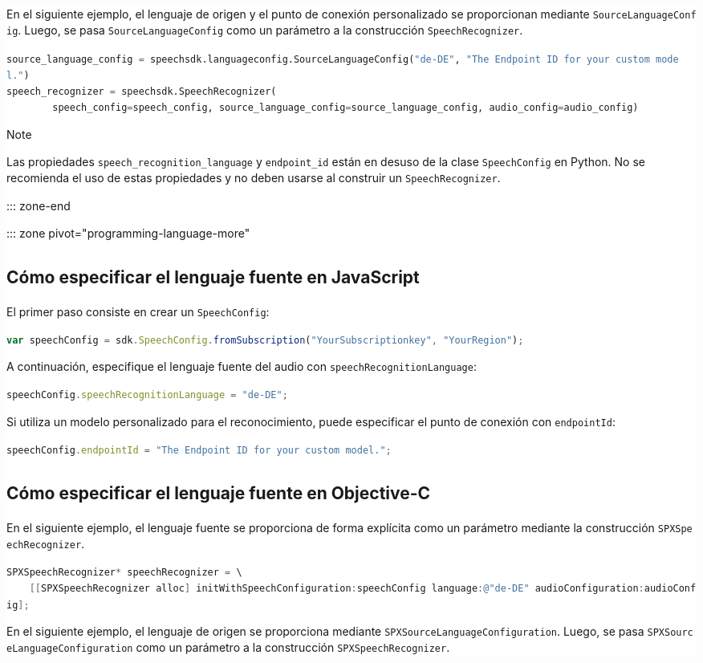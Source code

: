 En el siguiente ejemplo, el lenguaje de origen y el punto de conexión personalizado se proporcionan mediante `SourceLanguageConfig`. Luego, se pasa `SourceLanguageConfig` como un parámetro a la construcción `SpeechRecognizer`.

```Python
source_language_config = speechsdk.languageconfig.SourceLanguageConfig("de-DE", "The Endpoint ID for your custom model.")
speech_recognizer = speechsdk.SpeechRecognizer(
        speech_config=speech_config, source_language_config=source_language_config, audio_config=audio_config)
```

>[!Note]
> Las propiedades `speech_recognition_language` y `endpoint_id` están en desuso de la clase `SpeechConfig` en Python. No se recomienda el uso de estas propiedades y no deben usarse al construir un `SpeechRecognizer`.

::: zone-end

::: zone pivot="programming-language-more"

## <a name="how-to-specify-source-language-in-javascript"></a>Cómo especificar el lenguaje fuente en JavaScript

El primer paso consiste en crear un `SpeechConfig`:

```Javascript
var speechConfig = sdk.SpeechConfig.fromSubscription("YourSubscriptionkey", "YourRegion");
```

A continuación, especifique el lenguaje fuente del audio con `speechRecognitionLanguage`:

```Javascript
speechConfig.speechRecognitionLanguage = "de-DE";
```

Si utiliza un modelo personalizado para el reconocimiento, puede especificar el punto de conexión con `endpointId`:

```Javascript
speechConfig.endpointId = "The Endpoint ID for your custom model.";
```

## <a name="how-to-specify-source-language-in-objective-c"></a>Cómo especificar el lenguaje fuente en Objective-C

En el siguiente ejemplo, el lenguaje fuente se proporciona de forma explícita como un parámetro mediante la construcción `SPXSpeechRecognizer`.

```Objective-C
SPXSpeechRecognizer* speechRecognizer = \
    [[SPXSpeechRecognizer alloc] initWithSpeechConfiguration:speechConfig language:@"de-DE" audioConfiguration:audioConfig];
```

En el siguiente ejemplo, el lenguaje de origen se proporciona mediante `SPXSourceLanguageConfiguration`. Luego, se pasa `SPXSourceLanguageConfiguration` como un parámetro a la construcción `SPXSpeechRecognizer`.
